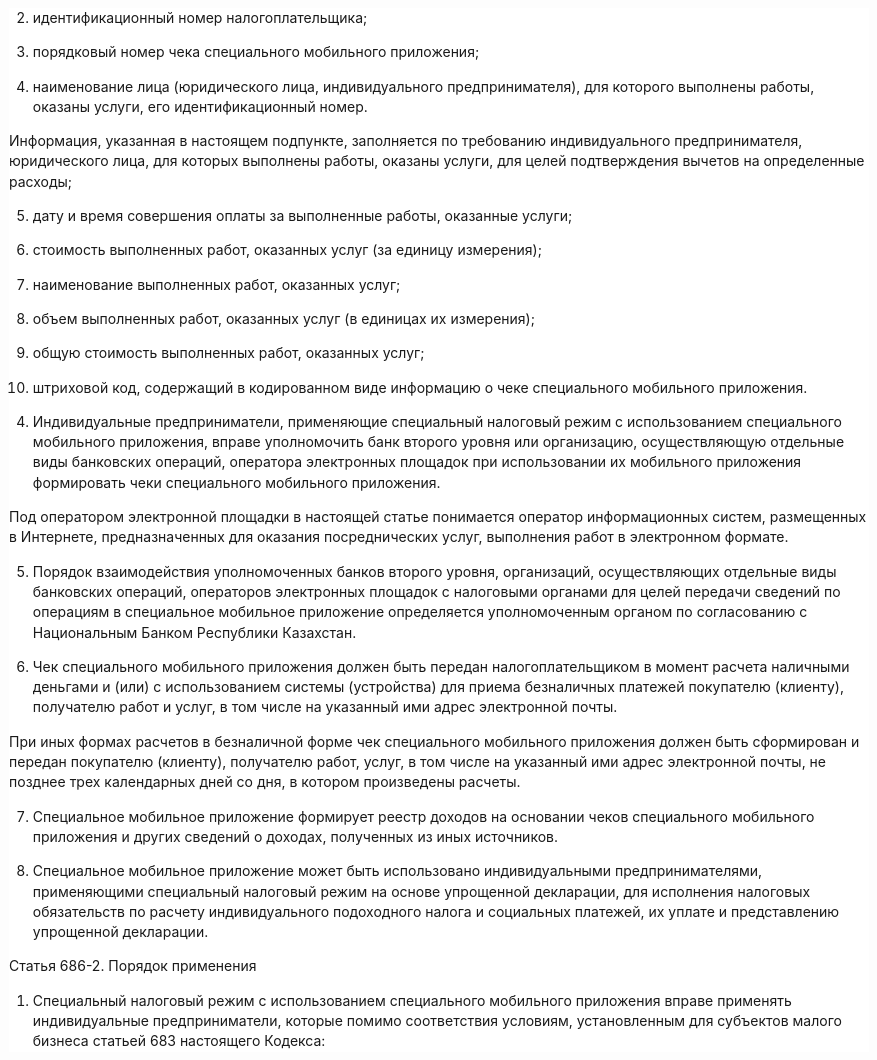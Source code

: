 2) идентификационный номер налогоплательщика;

3) порядковый номер чека специального мобильного приложения;

4) наименование лица (юридического лица, индивидуального предпринимателя), для которого выполнены работы, оказаны услуги, его идентификационный номер.

Информация, указанная в настоящем подпункте, заполняется по требованию индивидуального предпринимателя, юридического лица, для которых выполнены работы, оказаны услуги, для целей подтверждения вычетов на определенные расходы;

5) дату и время совершения оплаты за выполненные работы, оказанные услуги;

6) стоимость выполненных работ, оказанных услуг (за единицу измерения);

7) наименование выполненных работ, оказанных услуг;

8) объем выполненных работ, оказанных услуг (в единицах их измерения);

9) общую стоимость выполненных работ, оказанных услуг;

10) штриховой код, содержащий в кодированном виде информацию о чеке специального мобильного приложения.

4. Индивидуальные предприниматели, применяющие специальный налоговый режим с использованием специального мобильного приложения, вправе уполномочить банк второго уровня или организацию, осуществляющую отдельные виды банковских операций, оператора электронных площадок при использовании их мобильного приложения формировать чеки специального мобильного приложения.

Под оператором электронной площадки в настоящей статье понимается оператор информационных систем, размещенных в Интернете, предназначенных для оказания посреднических услуг, выполнения работ в электронном формате.

5. Порядок взаимодействия уполномоченных банков второго уровня, организаций, осуществляющих отдельные виды банковских операций, операторов электронных площадок с налоговыми органами для целей передачи сведений по операциям в специальное мобильное приложение определяется уполномоченным органом по согласованию с Национальным Банком Республики Казахстан.

6. Чек специального мобильного приложения должен быть передан налогоплательщиком в момент расчета наличными деньгами и (или) с использованием системы (устройства) для приема безналичных платежей покупателю (клиенту), получателю работ и услуг, в том числе на указанный ими адрес электронной почты.

При иных формах расчетов в безналичной форме чек специального мобильного приложения должен быть сформирован и передан покупателю (клиенту), получателю работ, услуг, в том числе на указанный ими адрес электронной почты, не позднее трех календарных дней со дня, в котором произведены расчеты.

7. Специальное мобильное приложение формирует реестр доходов на основании чеков специального мобильного приложения и других сведений о доходах, полученных из иных источников.

8. Специальное мобильное приложение может быть использовано индивидуальными предпринимателями, применяющими специальный налоговый режим на основе упрощенной декларации, для исполнения налоговых обязательств по расчету индивидуального подоходного налога и социальных платежей, их уплате и представлению упрощенной декларации.

Статья 686-2. Порядок применения

1. Специальный налоговый режим с использованием специального мобильного приложения вправе применять индивидуальные предприниматели, которые помимо соответствия условиям, установленным для субъектов малого бизнеса статьей 683 настоящего Кодекса:
